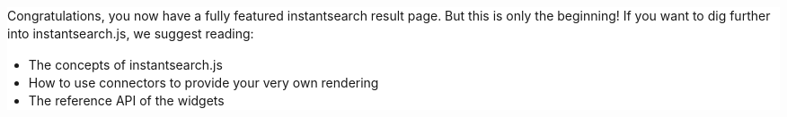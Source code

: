 Congratulations, you now have a fully featured instantsearch result page. But this is only the beginning! If you want to dig further into instantsearch.js, we suggest reading:
  * The concepts of instantsearch.js
  * How to use connectors to provide your very own rendering
  * The reference API of the widgets
